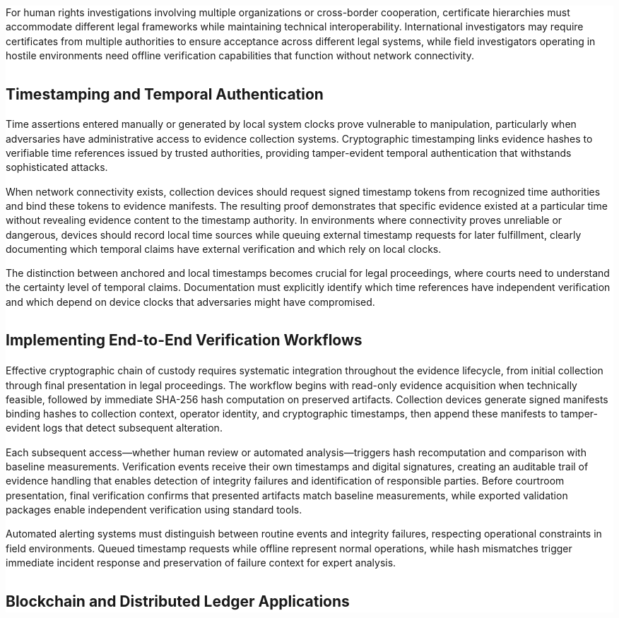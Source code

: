 
For human rights investigations involving multiple organizations or cross-border cooperation, certificate hierarchies must accommodate different legal frameworks while maintaining technical interoperability. International investigators may require certificates from multiple authorities to ensure acceptance across different legal systems, while field investigators operating in hostile environments need offline verification capabilities that function without network connectivity.


## Timestamping and Temporal Authentication


Time assertions entered manually or generated by local system clocks prove vulnerable to manipulation, particularly when adversaries have administrative access to evidence collection systems. Cryptographic timestamping links evidence hashes to verifiable time references issued by trusted authorities, providing tamper-evident temporal authentication that withstands sophisticated attacks.


When network connectivity exists, collection devices should request signed timestamp tokens from recognized time authorities and bind these tokens to evidence manifests. The resulting proof demonstrates that specific evidence existed at a particular time without revealing evidence content to the timestamp authority. In environments where connectivity proves unreliable or dangerous, devices should record local time sources while queuing external timestamp requests for later fulfillment, clearly documenting which temporal claims have external verification and which rely on local clocks.


The distinction between anchored and local timestamps becomes crucial for legal proceedings, where courts need to understand the certainty level of temporal claims. Documentation must explicitly identify which time references have independent verification and which depend on device clocks that adversaries might have compromised.


## Implementing End-to-End Verification Workflows


Effective cryptographic chain of custody requires systematic integration throughout the evidence lifecycle, from initial collection through final presentation in legal proceedings. The workflow begins with read-only evidence acquisition when technically feasible, followed by immediate SHA-256 hash computation on preserved artifacts. Collection devices generate signed manifests binding hashes to collection context, operator identity, and cryptographic timestamps, then append these manifests to tamper-evident logs that detect subsequent alteration.


Each subsequent access—whether human review or automated analysis—triggers hash recomputation and comparison with baseline measurements. Verification events receive their own timestamps and digital signatures, creating an auditable trail of evidence handling that enables detection of integrity failures and identification of responsible parties. Before courtroom presentation, final verification confirms that presented artifacts match baseline measurements, while exported validation packages enable independent verification using standard tools.


Automated alerting systems must distinguish between routine events and integrity failures, respecting operational constraints in field environments. Queued timestamp requests while offline represent normal operations, while hash mismatches trigger immediate incident response and preservation of failure context for expert analysis.


## Blockchain and Distributed Ledger Applications
